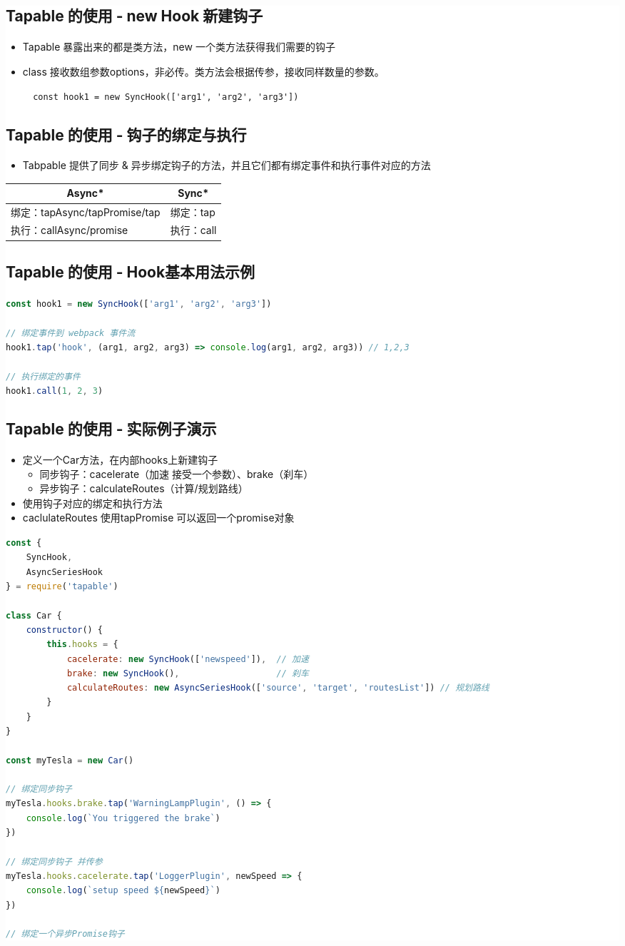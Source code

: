 ##  Tapable 的使用 - new Hook 新建钩子
- Tapable 暴露出来的都是类方法，new 一个类方法获得我们需要的钩子
- class 接收数组参数options，非必传。类方法会根据传参，接收同样数量的参数。
  
        const hook1 = new SyncHook(['arg1', 'arg2', 'arg3'])

##  Tapable 的使用 - 钩子的绑定与执行
- Tabpable 提供了同步 & 异步绑定钩子的方法，并且它们都有绑定事件和执行事件对应的方法

| Async*                        | Sync*      |
| ----------------------------- | ---------- |
| 绑定：tapAsync/tapPromise/tap | 绑定：tap  |
| 执行：callAsync/promise       | 执行：call |

##  Tapable 的使用 - Hook基本用法示例
```javascript
const hook1 = new SyncHook(['arg1', 'arg2', 'arg3'])

// 绑定事件到 webpack 事件流
hook1.tap('hook', (arg1, arg2, arg3) => console.log(arg1, arg2, arg3)) // 1,2,3

// 执行绑定的事件
hook1.call(1, 2, 3)
```

##  Tapable 的使用 - 实际例子演示
- 定义一个Car方法，在内部hooks上新建钩子
  - 同步钩子：cacelerate（加速 接受一个参数）、brake（刹车）
  - 异步钩子：calculateRoutes（计算/规划路线）
- 使用钩子对应的绑定和执行方法
- caclulateRoutes 使用tapPromise 可以返回一个promise对象
```javascript
const {
    SyncHook,
    AsyncSeriesHook
} = require('tapable')

class Car {
    constructor() {
        this.hooks = {
            cacelerate: new SyncHook(['newspeed']),  // 加速
            brake: new SyncHook(),                   // 刹车
            calculateRoutes: new AsyncSeriesHook(['source', 'target', 'routesList']) // 规划路线
        }
    }
}

const myTesla = new Car()

// 绑定同步钩子
myTesla.hooks.brake.tap('WarningLampPlugin', () => {
    console.log(`You triggered the brake`)
})

// 绑定同步钩子 并传参
myTesla.hooks.cacelerate.tap('LoggerPlugin', newSpeed => {
    console.log(`setup speed ${newSpeed}`)
})

// 绑定一个异步Promise钩子
```
